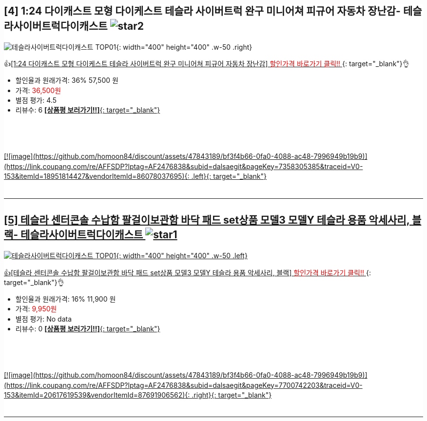 
        
       
## [4] 1:24 다이캐스트 모형 다이케스트 테슬라 사이버트럭 완구 미니어쳐 피규어 자동차 장난감- 테슬라사이버트럭다이캐스트  <img width="81" alt="star2" src="https://user-images.githubusercontent.com/78655692/151471960-29c5febe-c509-4c6d-99f4-a2203eb193c5.png">

![테슬라사이버트럭다이캐스트 TOP01](https://thumbnail10.coupangcdn.com/thumbnails/remote/230x230ex/image/vendor_inventory/3355/0c3bacfc9ddaa6826c793a8c8aaa31c7b15a2175697ded8c1679a00c5e69.jpg){: width="400" height="400" .w-50 .right}


👍<a href="https://link.coupang.com/re/AFFSDP?lptag=AF2476838&subid=dalsaegit&pageKey=7358305385&traceid=V0-153&itemId=18951814427&vendorItemId=86078037695">[1:24 다이캐스트 모형 다이케스트 테슬라 사이버트럭 완구 미니어쳐 피규어 자동차 장난감]<font color=red> 할인가격 바로가기 클릭!! </font></a>{: target="_blank"}👌
<br>
- 할인율과 원래가격: 36%  57,500   원
- 가격: <span style='color:red'>36,500원</span>
- 별점 평가: 4.5
- 리뷰수: 6 <a href="https://link.coupang.com/re/AFFSDP?lptag=AF2476838&subid=dalsaegit&pageKey=7358305385&traceid=V0-153&itemId=18951814427&vendorItemId=86078037695"> <strong>[상품평 보러가기!!]</strong>{: target="_blank"}
<br>
<br>
<br>
[![image](https://github.com/homoon84/discount/assets/47843189/bf3f4b66-0fa0-4088-ac48-7996949b19b9)](https://link.coupang.com/re/AFFSDP?lptag=AF2476838&subid=dalsaegit&pageKey=7358305385&traceid=V0-153&itemId=18951814427&vendorItemId=86078037695){: .left}{: target="_blank"}
<br>
<br>

---

        
       
## [5] 테슬라 센터콘솔 수납함 팔걸이보관함 바닥 패드 set상품 모델3 모델Y 테슬라 용품 악세사리, 블랙- 테슬라사이버트럭다이캐스트  <img width="81" alt="star1" src="https://user-images.githubusercontent.com/78655692/151471925-e5f35751-d4b9-416b-b41d-a059267a09e3.png">

![테슬라사이버트럭다이캐스트 TOP01](https://thumbnail8.coupangcdn.com/thumbnails/remote/230x230ex/image/vendor_inventory/c1e0/c156e1b660f1ca0652db35e78bec734a6e52c0e91fda336ef2b7459caf01.jpg){: width="400" height="400" .w-50 .left}


👍<a href="https://link.coupang.com/re/AFFSDP?lptag=AF2476838&subid=dalsaegit&pageKey=7700742203&traceid=V0-153&itemId=20617619539&vendorItemId=87691906562">[테슬라 센터콘솔 수납함 팔걸이보관함 바닥 패드 set상품 모델3 모델Y 테슬라 용품 악세사리, 블랙]<font color=red> 할인가격 바로가기 클릭!! </font></a>{: target="_blank"}👌
<br>
- 할인율과 원래가격: 16%  11,900   원
- 가격: <span style='color:red'>9,950원</span>
- 별점 평가: No data
- 리뷰수: 0 <a href="https://link.coupang.com/re/AFFSDP?lptag=AF2476838&subid=dalsaegit&pageKey=7700742203&traceid=V0-153&itemId=20617619539&vendorItemId=87691906562"> <strong>[상품평 보러가기!!]</strong>{: target="_blank"}
<br>
<br>
<br>
[![image](https://github.com/homoon84/discount/assets/47843189/bf3f4b66-0fa0-4088-ac48-7996949b19b9)](https://link.coupang.com/re/AFFSDP?lptag=AF2476838&subid=dalsaegit&pageKey=7700742203&traceid=V0-153&itemId=20617619539&vendorItemId=87691906562){: .right}{: target="_blank"}
<br>
<br>

---